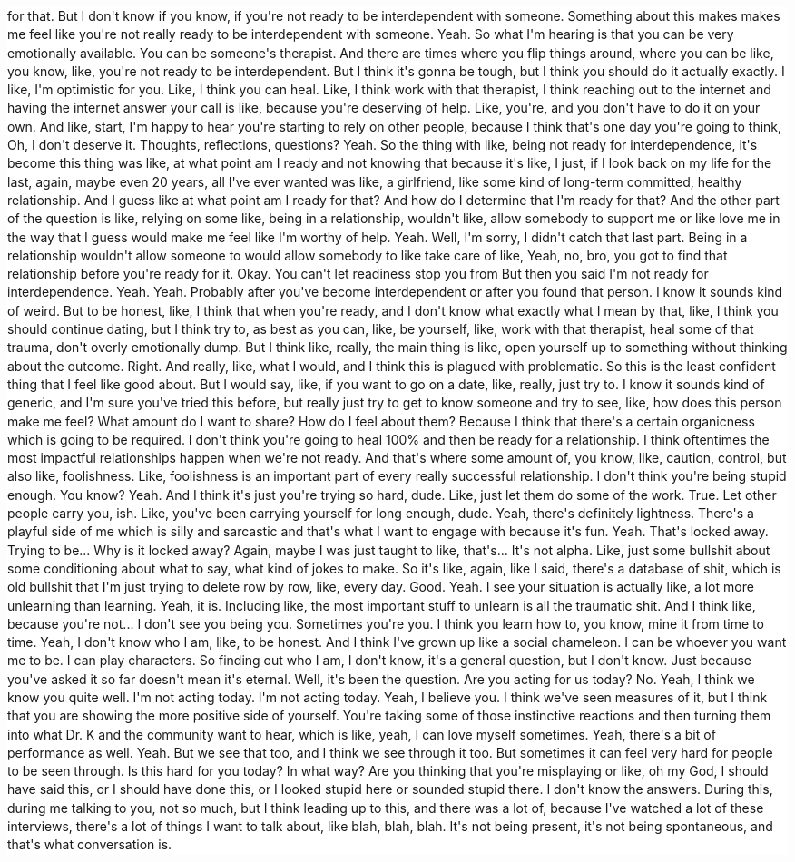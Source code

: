 for that. But I don't know if you know, if you're not ready to be interdependent with someone. Something about this makes makes me feel like you're not really ready to be interdependent with someone. Yeah. So what I'm hearing is that you can be very emotionally available. You can be someone's therapist. And there are times where you flip things around, where you can be like, you know, like, you're not ready to be interdependent. But I think it's gonna be tough, but I think you should do it actually exactly. I like, I'm optimistic for you. Like, I think you can heal. Like, I think work with that therapist, I think reaching out to the internet and having the internet answer your call is like, because you're deserving of help. Like, you're, and you don't have to do it on your own. And like, start, I'm happy to hear you're starting to rely on other people, because I think that's one day you're going to think, Oh, I don't deserve it. Thoughts, reflections, questions? Yeah. So the thing with like, being not ready for interdependence, it's become this thing was like, at what point am I ready and not knowing that because it's like, I just, if I look back on my life for the last, again, maybe even 20 years, all I've ever wanted was like, a girlfriend, like some kind of long-term committed, healthy relationship. And I guess like at what point am I ready for that? And how do I determine that I'm ready for that? And the other part of the question is like, relying on some like, being in a relationship, wouldn't like, allow somebody to support me or like love me in the way that I guess would make me feel like I'm worthy of help. Yeah. Well, I'm sorry, I didn't catch that last part. Being in a relationship wouldn't allow someone to would allow somebody to like take care of like, Yeah, no, bro, you got to find that relationship before you're ready for it. Okay. You can't let readiness stop you from But then you said I'm not ready for interdependence. Yeah. Yeah. Probably after you've become interdependent or after you found that person. I know it sounds kind of weird. But to be honest, like, I think that when you're ready, and I don't know what exactly what I mean by that, like, I think you should continue dating, but I think try to, as best as you can, like, be yourself, like, work with that therapist, heal some of that trauma, don't overly emotionally dump. But I think like, really, the main thing is like, open yourself up to something without thinking about the outcome. Right. And really, like, what I would, and I think this is plagued with problematic. So this is the least confident thing that I feel like good about. But I would say, like, if you want to go on a date, like, really, just try to. I know it sounds kind of generic, and I'm sure you've tried this before, but really just try to get to know someone and try to see, like, how does this person make me feel? What amount do I want to share? How do I feel about them? Because I think that there's a certain organicness which is going to be required. I don't think you're going to heal 100% and then be ready for a relationship. I think oftentimes the most impactful relationships happen when we're not ready. And that's where some amount of, you know, like, caution, control, but also like, foolishness. Like, foolishness is an important part of every really successful relationship. I don't think you're being stupid enough. You know? Yeah. And I think it's just you're trying so hard, dude. Like, just let them do some of the work. True. Let other people carry you, ish. Like, you've been carrying yourself for long enough, dude. Yeah, there's definitely lightness. There's a playful side of me which is silly and sarcastic and that's what I want to engage with because it's fun. Yeah. That's locked away. Trying to be... Why is it locked away? Again, maybe I was just taught to like, that's... It's not alpha. Like, just some bullshit about some conditioning about what to say, what kind of jokes to make. So it's like, again, like I said, there's a database of shit, which is old bullshit that I'm just trying to delete row by row, like, every day. Good. Yeah. I see your situation is actually like, a lot more unlearning than learning. Yeah, it is. Including like, the most important stuff to unlearn is all the traumatic shit. And I think like, because you're not... I don't see you being you. Sometimes you're you. I think you learn how to, you know, mine it from time to time. Yeah, I don't know who I am, like, to be honest. And I think I've grown up like a social chameleon. I can be whoever you want me to be. I can play characters. So finding out who I am, I don't know, it's a general question, but I don't know. Just because you've asked it so far doesn't mean it's eternal. Well, it's been the question. Are you acting for us today? No. Yeah, I think we know you quite well. I'm not acting today. I'm not acting today. Yeah, I believe you. I think we've seen measures of it, but I think that you are showing the more positive side of yourself. You're taking some of those instinctive reactions and then turning them into what Dr. K and the community want to hear, which is like, yeah, I can love myself sometimes. Yeah, there's a bit of performance as well. Yeah. But we see that too, and I think we see through it too. But sometimes it can feel very hard for people to be seen through. Is this hard for you today? In what way? Are you thinking that you're misplaying or like, oh my God, I should have said this, or I should have done this, or I looked stupid here or sounded stupid there. I don't know the answers. During this, during me talking to you, not so much, but I think leading up to this, and there was a lot of, because I've watched a lot of these interviews, there's a lot of things I want to talk about, like blah, blah, blah. It's not being present, it's not being spontaneous, and that's what conversation is.